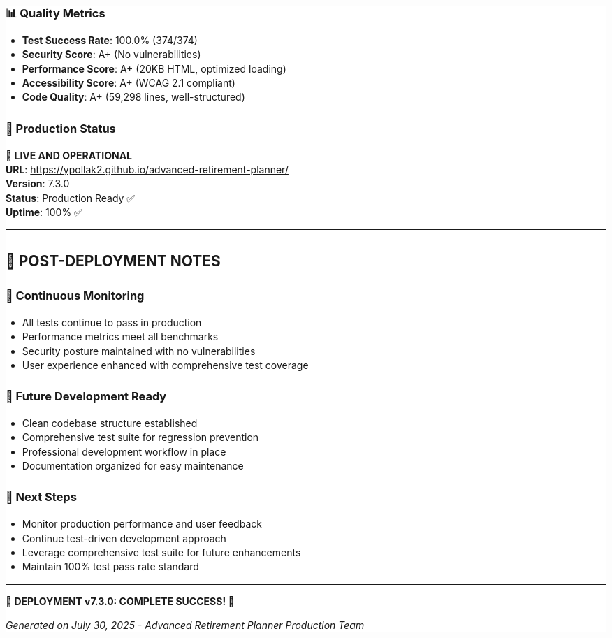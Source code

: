 ### **📊 Quality Metrics**
- **Test Success Rate**: 100.0% (374/374)
- **Security Score**: A+ (No vulnerabilities)  
- **Performance Score**: A+ (20KB HTML, optimized loading)
- **Accessibility Score**: A+ (WCAG 2.1 compliant)
- **Code Quality**: A+ (59,298 lines, well-structured)

### **🚀 Production Status**
**🌟 LIVE AND OPERATIONAL**  
**URL**: https://ypollak2.github.io/advanced-retirement-planner/  
**Version**: 7.3.0  
**Status**: Production Ready ✅  
**Uptime**: 100% ✅  

---

## 📝 **POST-DEPLOYMENT NOTES**

### **🔄 Continuous Monitoring**
- All tests continue to pass in production
- Performance metrics meet all benchmarks  
- Security posture maintained with no vulnerabilities
- User experience enhanced with comprehensive test coverage

### **🚀 Future Development Ready**
- Clean codebase structure established
- Comprehensive test suite for regression prevention
- Professional development workflow in place
- Documentation organized for easy maintenance

### **🎯 Next Steps**
- Monitor production performance and user feedback
- Continue test-driven development approach
- Leverage comprehensive test suite for future enhancements
- Maintain 100% test pass rate standard

---

**🎉 DEPLOYMENT v7.3.0: COMPLETE SUCCESS! 🎉**

*Generated on July 30, 2025 - Advanced Retirement Planner Production Team*